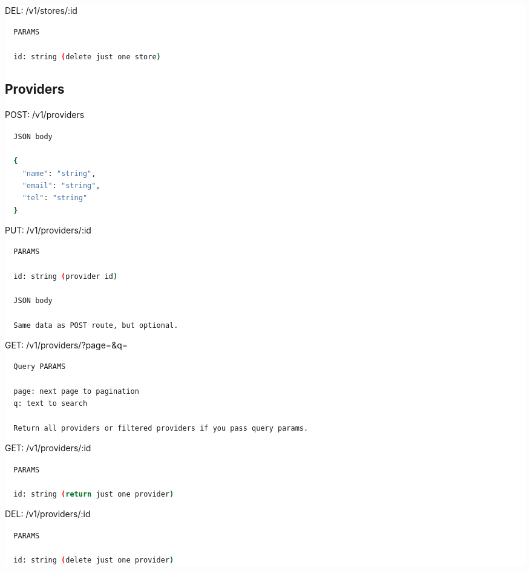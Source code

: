 DEL: /v1/stores/:id

```bash
  PARAMS

  id: string (delete just one store)
```

## Providers

POST: /v1/providers

```bash
  JSON body
  
  {
    "name": "string",
    "email": "string",
    "tel": "string"
  }
```

PUT: /v1/providers/:id

```bash
  PARAMS

  id: string (provider id)

  JSON body

  Same data as POST route, but optional.
```

GET: /v1/providers/?page=&q=

```bash
  Query PARAMS

  page: next page to pagination
  q: text to search

  Return all providers or filtered providers if you pass query params.
```

GET: /v1/providers/:id

```bash
  PARAMS

  id: string (return just one provider)
```

DEL: /v1/providers/:id

```bash
  PARAMS

  id: string (delete just one provider)
```
